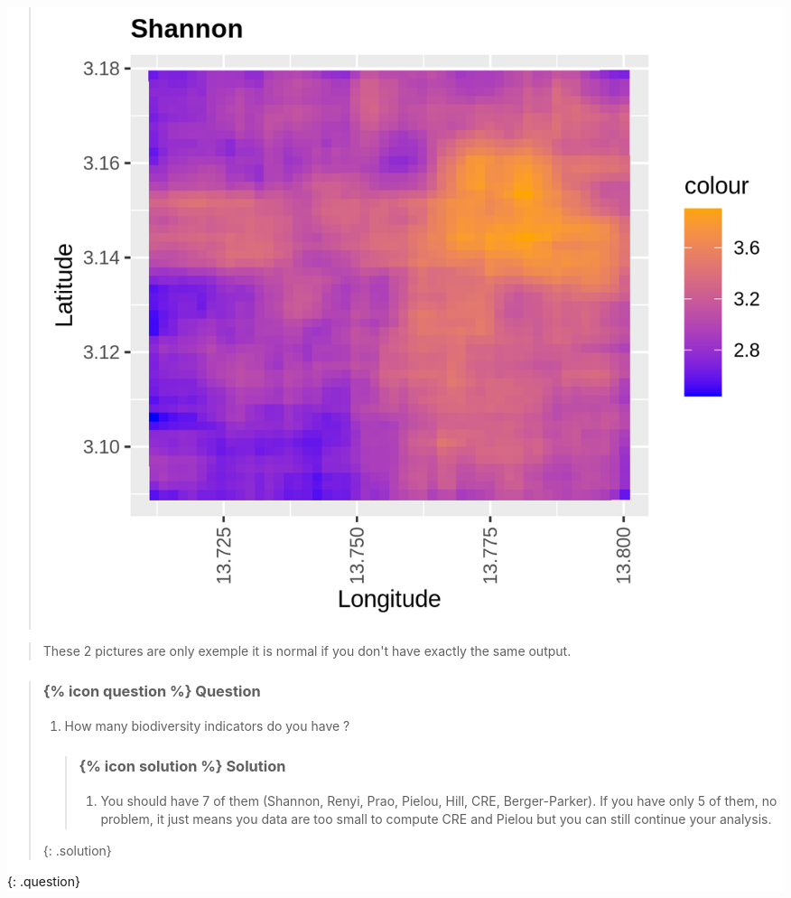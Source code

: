 > ![Global biodiveristy graph](images/rasterdiv.png "Global biodiveristy graph")

> These 2 pictures are only exemple it is normal if you don't have exactly the same output.


> ### {% icon question %} Question
>
> 1. How many biodiversity indicators do you have ?
>
> > ### {% icon solution %} Solution
> >
> > 1. You should have 7 of them (Shannon, Renyi, Prao, Pielou, Hill, CRE, Berger-Parker). If you have only 5 of them, no problem, it just means you data are too small to compute CRE and Pielou but you can still continue your analysis.
> >
> {: .solution}
>
{: .question}
</div>
